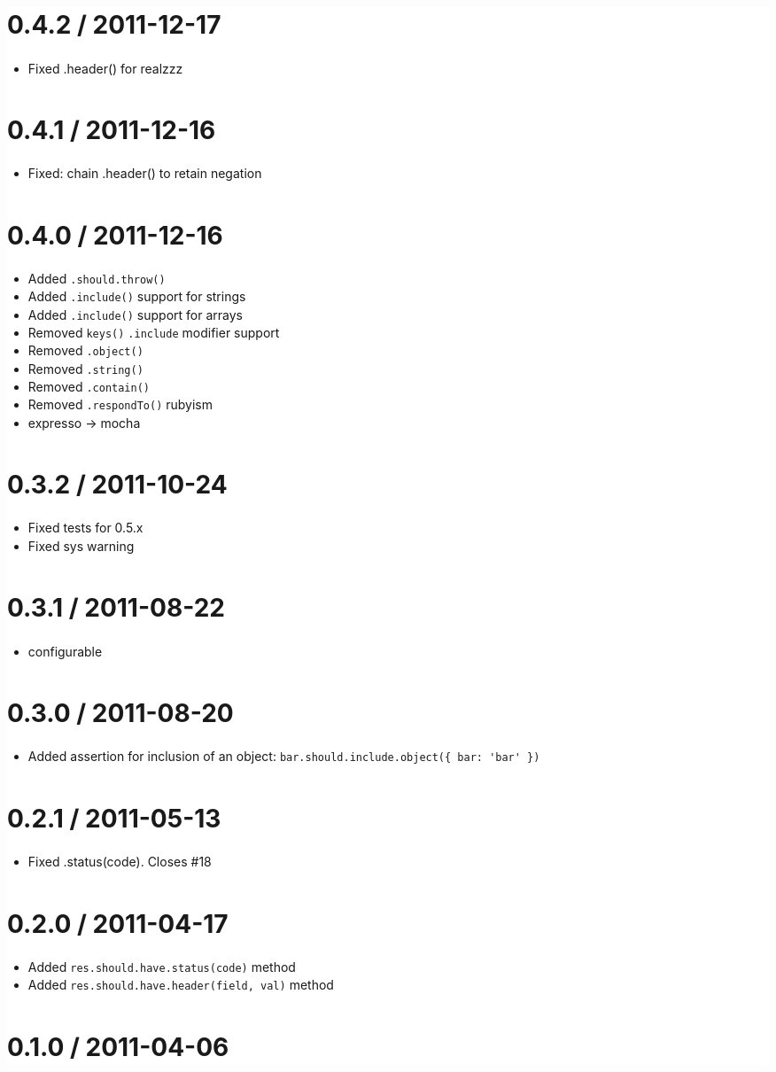 # 0.4.2 / 2011-12-17

* Fixed .header() for realzzz

# 0.4.1 / 2011-12-16

* Fixed: chain .header() to retain negation

# 0.4.0 / 2011-12-16

* Added `.should.throw()`
* Added `.include()` support for strings
* Added `.include()` support for arrays
* Removed `keys()` `.include` modifier support
* Removed `.object()`
* Removed `.string()`
* Removed `.contain()`
* Removed `.respondTo()` rubyism
* expresso -> mocha

# 0.3.2 / 2011-10-24

* Fixed tests for 0.5.x
* Fixed sys warning

# 0.3.1 / 2011-08-22

* configurable

# 0.3.0 / 2011-08-20

* Added assertion for inclusion of an object: `bar.should.include.object({ bar: 'bar' })`

# 0.2.1 / 2011-05-13

* Fixed .status(code). Closes #18

# 0.2.0 / 2011-04-17

* Added `res.should.have.status(code)` method
* Added `res.should.have.header(field, val)` method

# 0.1.0 / 2011-04-06

